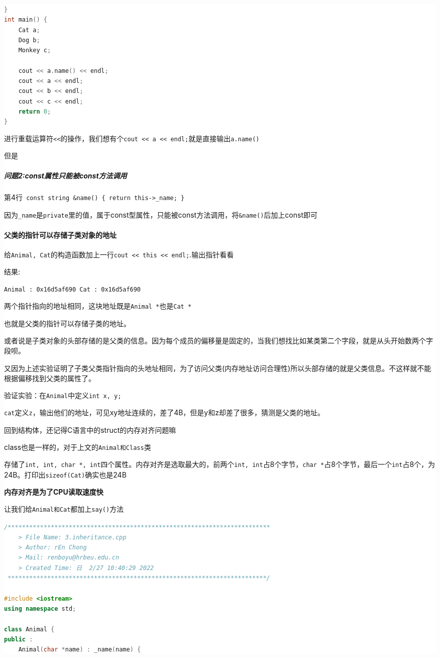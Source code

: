```c++
}
int main() {
    Cat a;
    Dog b;
    Monkey c;

    cout << a.name() << endl;
    cout << a << endl;
    cout << b << endl;
    cout << c << endl;
    return 0;
}
```

进行重载运算符`<<`的操作，我们想有个`cout << a << endl;`就是直接输出`a.name()`

但是

##### 问题2:const属性只能被const方法调用

第4行` const string &name() { return this->_name; }`

因为`_name`是`private`里的值，属于const型属性，只能被const方法调用，将`&name()`后加上const即可



#### 父类的指针可以存储子类对象的地址

给`Animal, Cat`的构造函数加上一行`cout << this << endl;`.输出指针看看

结果:

`Animal : 0x16d5af690 Cat : 0x16d5af690`

两个指针指向的地址相同，这块地址既是`Animal *`也是`Cat *`

也就是父类的指针可以存储子类的地址。

或者说是子类对象的头部存储的是父类的信息。因为每个成员的偏移量是固定的，当我们想找比如某类第二个字段，就是从头开始数两个字段呗。

又因为上述实验证明了子类父类指针指向的头地址相同，为了访问父类(内存地址访问合理性)所以头部存储的就是父类信息。不这样就不能根据偏移找到父类的属性了。

验证实验：在`Animal`中定义`int x, y;`

`cat`定义`z`，输出他们的地址，可见xy地址连续的，差了4B，但是y和z却差了很多，猜测是父类的地址。



回到结构体，还记得C语言中的struct的内存对齐问题嘛

class也是一样的，对于上文的`Animal和Class`类

存储了`int, int, char *, int`四个属性。内存对齐是选取最大的，前两个`int, int`占8个字节，`char *`占8个字节，最后一个`int`占8个，为24B。打印出`sizeof(Cat)`确实也是24B

**内存对齐是为了CPU读取速度快**



让我们给`Animal和Cat`都加上`say()`方法

```c++
/*************************************************************************
	> File Name: 3.inheritance.cpp
	> Author: rEn Chong 
	> Mail: renboyu@hrbeu.edu.cn 
	> Created Time: 日  2/27 10:40:29 2022
 ************************************************************************/

#include <iostream>
using namespace std;

class Animal {
public :
    Animal(char *name) : _name(name) {
```